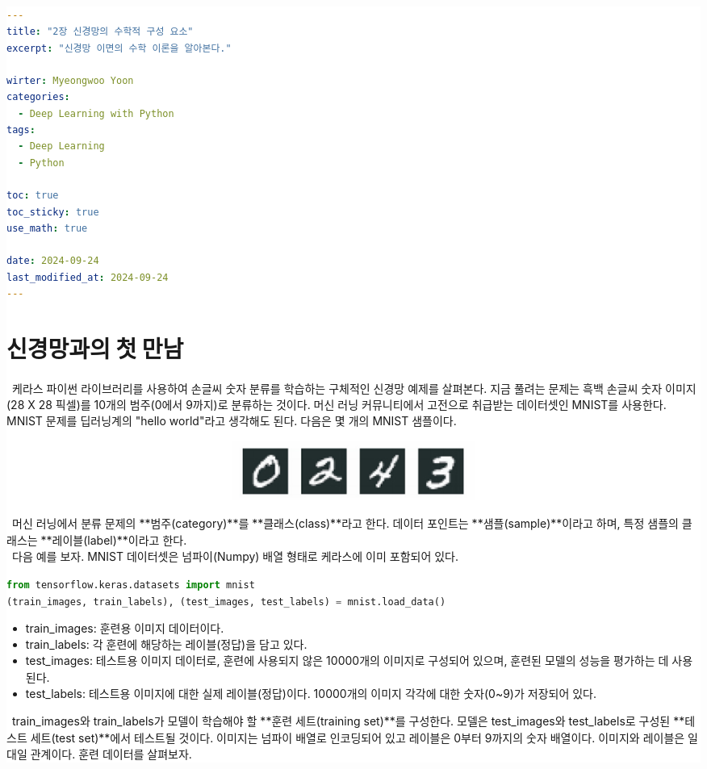 ```yaml
---
title: "2장 신경망의 수학적 구성 요소"
excerpt: "신경망 이면의 수학 이론을 알아본다."

wirter: Myeongwoo Yoon
categories:
  - Deep Learning with Python
tags:
  - Deep Learning
  - Python

toc: true
toc_sticky: true
use_math: true
 
date: 2024-09-24
last_modified_at: 2024-09-24
---
```


신경망과의 첫 만남
======

&ensp;케라스 파이썬 라이브러리를 사용하여 손글씨 숫자 분류를 학습하는 구체적인 신경망 예제를 살펴본다. 지금 풀려는 문제는 흑백 손글씨 숫자 이미지(28 X 28 픽셀)를 10개의 범주(0에서 9까지)로 분류하는 것이다. 머신 러닝 커뮤니티에서 고전으로 취급받는 데이터셋인 MNIST를 사용한다. MNIST 문제를 딥러닝계의 "hello world"라고 생각해도 된다. 다음은 몇 개의 MNIST 샘플이다.<br/>
<p align="center"><img src="/assets/img/Deep Learning with Python/2장 신경망의 수학적 구성 요소/1-1-MNIST 샘플 이미지.png" width="300"></p>

&ensp;머신 러닝에서 분류 문제의 **범주(category)**를 **클래스(class)**라고 한다. 데이터 포인트는 **샘플(sample)**이라고 하며, 특정 샘플의 클래스는 **레이블(label)**이라고 한다.<br/>
&ensp;다음 예를 보자. MNIST 데이터셋은 넘파이(Numpy) 배열 형태로 케라스에 이미 포함되어 있다.
```python
from tensorflow.keras.datasets import mnist
(train_images, train_labels), (test_images, test_labels) = mnist.load_data()
```

* train_images: 훈련용 이미지 데이터이다.
* train_labels: 각 훈련에 해당하는 레이블(정답)을 담고 있다.
* test_images: 테스트용 이미지 데이터로, 훈련에 사용되지 않은 10000개의 이미지로 구성되어 있으며, 훈련된 모델의 성능을 평가하는 데 사용된다.
* test_labels: 테스트용 이미지에 대한 실제 레이블(정답)이다. 10000개의 이미지 각각에 대한 숫자(0~9)가 저장되어 있다.

&ensp;train_images와 train_labels가 모델이 학습해야 할 **훈련 세트(training set)**를 구성한다. 모델은 test_images와 test_labels로 구성된 **테스트 세트(test set)**에서 테스트될 것이다. 이미지는 넘파이 배열로 인코딩되어 있고 레이블은 0부터 9까지의 숫자 배열이다. 이미지와 레이블은 일대일 관계이다. 훈련 데이터를 살펴보자.<br/>